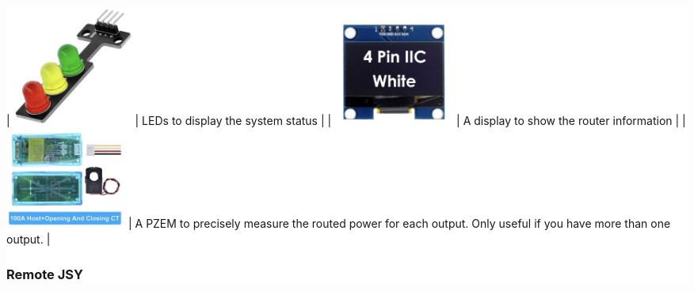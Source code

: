 |    <img src="./assets/img/hardware/LEDs.jpeg" style="width:150px">     | LEDs to display the system status                                                                                         |
|   <img src="./assets/img/hardware/SH1106.jpeg" style="width:150px">    | A display to show the router information                                                                                  |
|  <img src="./assets/img/hardware/PZEM-004T.jpeg" style="width:150px">  | A PZEM to precisely measure the routed power for each output. Only useful if you have more than one output.               |

### Remote JSY

